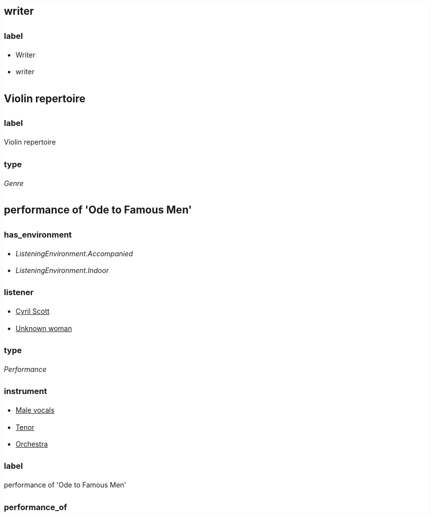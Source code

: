 ## writer

### label

 - Writer

 - writer

## Violin repertoire

### label


Violin repertoire

### type


*Genre*

## performance of 'Ode to Famous Men'

### has_environment

 - *ListeningEnvironment.Accompanied*

 - *ListeningEnvironment.Indoor*

### listener

 - [Cyril Scott](#Cyril-Scott)

 - [Unknown woman](#Unknown-woman)

### type


*Performance*

### instrument

 - [Male vocals](#Male-vocals)

 - [Tenor](#Tenor)

 - [Orchestra](#Orchestra)

### label


performance of 'Ode to Famous Men'

### performance_of

